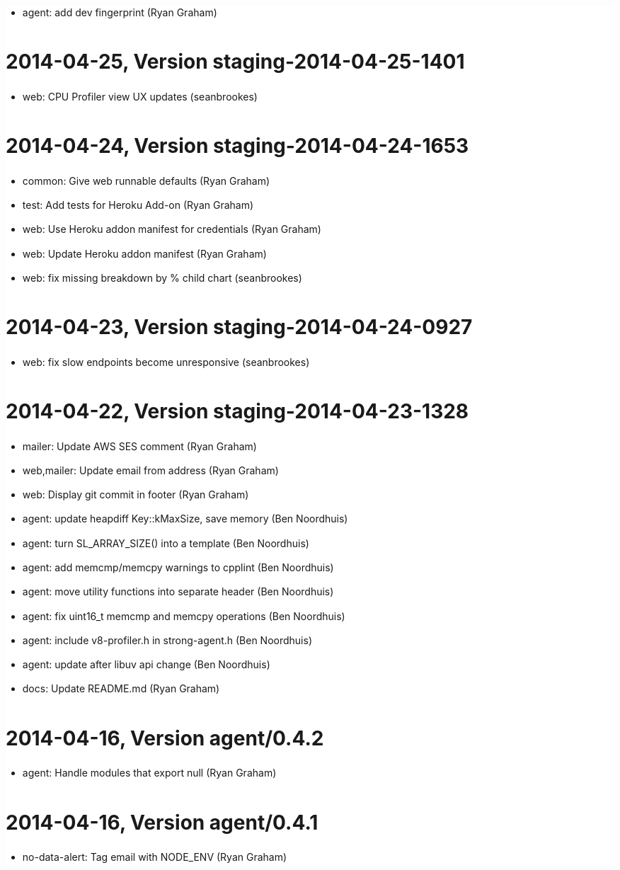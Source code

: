  * agent: add dev fingerprint (Ryan Graham)


2014-04-25, Version staging-2014-04-25-1401
===========================================

 * web: CPU Profiler view UX updates (seanbrookes)


2014-04-24, Version staging-2014-04-24-1653
===========================================

 * common: Give web runnable defaults (Ryan Graham)

 * test: Add tests for Heroku Add-on (Ryan Graham)

 * web: Use Heroku addon manifest for credentials (Ryan Graham)

 * web: Update Heroku addon manifest (Ryan Graham)

 * web: fix missing breakdown by % child chart (seanbrookes)


2014-04-23, Version staging-2014-04-24-0927
===========================================

 * web: fix slow endpoints become unresponsive (seanbrookes)


2014-04-22, Version staging-2014-04-23-1328
===========================================

 * mailer: Update AWS SES comment (Ryan Graham)

 * web,mailer: Update email from address (Ryan Graham)

 * web: Display git commit in footer (Ryan Graham)

 * agent: update heapdiff Key::kMaxSize, save memory (Ben Noordhuis)

 * agent: turn SL_ARRAY_SIZE() into a template (Ben Noordhuis)

 * agent: add memcmp/memcpy warnings to cpplint (Ben Noordhuis)

 * agent: move utility functions into separate header (Ben Noordhuis)

 * agent: fix uint16_t memcmp and memcpy operations (Ben Noordhuis)

 * agent: include v8-profiler.h in strong-agent.h (Ben Noordhuis)

 * agent: update after libuv api change (Ben Noordhuis)

 * docs: Update README.md (Ryan Graham)


2014-04-16, Version agent/0.4.2
===============================

 * agent: Handle modules that export null (Ryan Graham)


2014-04-16, Version agent/0.4.1
===============================

 * no-data-alert: Tag email with NODE_ENV (Ryan Graham)
